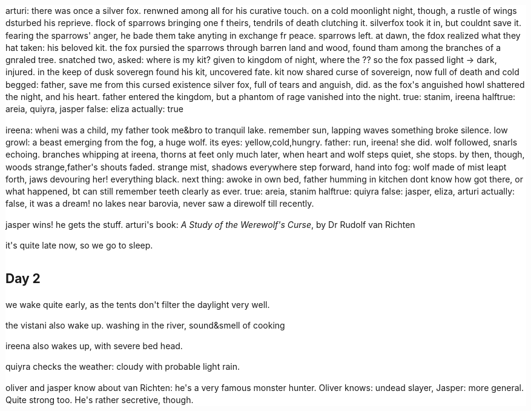 arturi:
there was once a silver fox. renwned among all for his curative touch. on a cold moonlight night, though, a rustle of wings dsturbed his reprieve. flock of sparrows bringing one f theirs, tendrils of death clutching it. silverfox took it in, but couldnt save it.
fearing the sparrows' anger, he bade them take anyting in exchange fr peace. sparrows left. at dawn, the fdox realized what they hat taken: his beloved kit.
the fox pursied the sparrows through barren land and wood, found tham among the branches of a gnraled tree. snatched two, asked: where is my kit?
given to kingdom of night, where the ??
so the fox passed light -> dark, injured.
in the keep of dusk soveregn found his kit, uncovered fate. kit now shared curse of sovereign, now full of death and cold
begged: father, save me from this cursed existence
silver fox, full of tears and anguish, did.
as the fox's anguished howl shattered the night, and his heart.
father entered the kingdom, but a phantom of rage vanished into the night.
true: stanim, ireena
halftrue: areia, quiyra, jasper
false: eliza
actually: true

ireena:
wheni was a child, my father took me&bro to tranquil lake. remember sun, lapping waves
something broke silence. low growl: a beast emerging from the fog, a huge wolf. its eyes: yellow,cold,hungry. father: run, ireena!
she did. wolf followed, snarls echoing. branches whipping at ireena, thorns at feet
only much later, when heart and wolf steps quiet, she stops.
by then, though, woods strange,father's shouts faded.
strange mist, shadows everywhere
step forward, hand into fog: wolf made of mist leapt forth, jaws devouring her!
everything black. next thing: awoke in own bed, father humming in kitchen
dont know how got there, or what happened, bt can still remember teeth clearly as ever.
true: areia, stanim
halftrue: quiyra
false: jasper, eliza, arturi
actually: false, it was a dream! no lakes near barovia, never saw a direwolf till recently.

jasper wins! he gets the stuff.
arturi's book: *A Study of the Werewolf's Curse*, by Dr Rudolf van Richten

it's quite late now, so we go to sleep.

## Day 2
we wake quite early, as the tents don't filter the daylight very well.

the vistani also wake up. washing in the river, sound&smell of cooking

ireena also wakes up, with severe bed head.

quiyra checks the weather: cloudy with probable light rain.

oliver and jasper know about van Richten: he's a very famous monster hunter. Oliver knows: undead slayer, Jasper: more general. Quite strong too. He's rather secretive, though.
